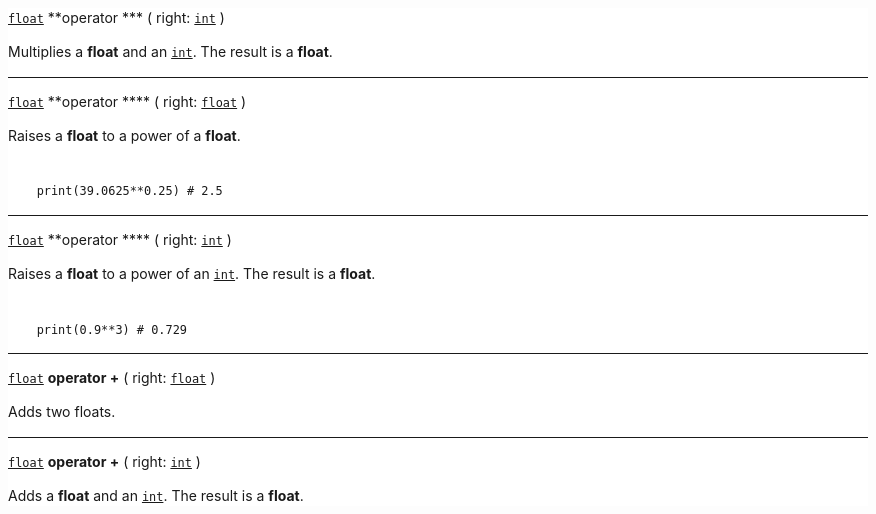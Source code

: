 <div id="_class_float_operator_mul_int"></div>

[`float`](class_float.md) **operator *** ( right: [`int`](class_int.md) ) <div id="class_float_operator_mul_int"></div>

Multiplies a **float** and an [`int`](class_int.md). The result is a **float**.



---

<div id="_class_float_operator_pow_float"></div>

[`float`](class_float.md) **operator **** ( right: [`float`](class_float.md) ) <div id="class_float_operator_pow_float"></div>

Raises a **float** to a power of a **float**.

```

    print(39.0625**0.25) # 2.5
```





---

<div id="_class_float_operator_pow_int"></div>

[`float`](class_float.md) **operator **** ( right: [`int`](class_int.md) ) <div id="class_float_operator_pow_int"></div>

Raises a **float** to a power of an [`int`](class_int.md). The result is a **float**.

```

    print(0.9**3) # 0.729
```





---

<div id="_class_float_operator_sum_float"></div>

[`float`](class_float.md) **operator +** ( right: [`float`](class_float.md) ) <div id="class_float_operator_sum_float"></div>

Adds two floats.



---

<div id="_class_float_operator_sum_int"></div>

[`float`](class_float.md) **operator +** ( right: [`int`](class_int.md) ) <div id="class_float_operator_sum_int"></div>

Adds a **float** and an [`int`](class_int.md). The result is a **float**.

